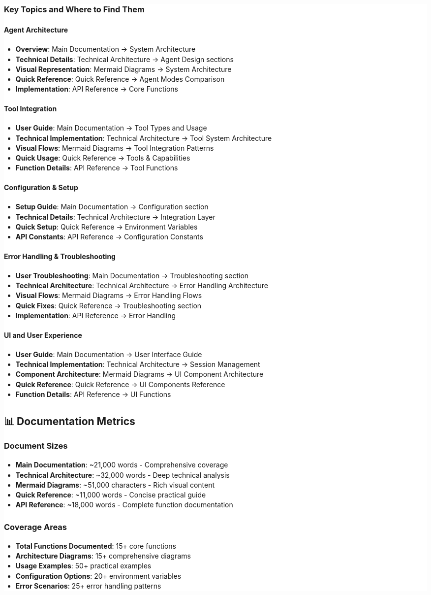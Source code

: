### Key Topics and Where to Find Them

#### **Agent Architecture**
- **Overview**: Main Documentation → System Architecture
- **Technical Details**: Technical Architecture → Agent Design sections
- **Visual Representation**: Mermaid Diagrams → System Architecture
- **Quick Reference**: Quick Reference → Agent Modes Comparison
- **Implementation**: API Reference → Core Functions

#### **Tool Integration**
- **User Guide**: Main Documentation → Tool Types and Usage
- **Technical Implementation**: Technical Architecture → Tool System Architecture
- **Visual Flows**: Mermaid Diagrams → Tool Integration Patterns
- **Quick Usage**: Quick Reference → Tools & Capabilities
- **Function Details**: API Reference → Tool Functions

#### **Configuration & Setup**
- **Setup Guide**: Main Documentation → Configuration section
- **Technical Details**: Technical Architecture → Integration Layer
- **Quick Setup**: Quick Reference → Environment Variables
- **API Constants**: API Reference → Configuration Constants

#### **Error Handling & Troubleshooting**
- **User Troubleshooting**: Main Documentation → Troubleshooting section
- **Technical Architecture**: Technical Architecture → Error Handling Architecture
- **Visual Flows**: Mermaid Diagrams → Error Handling Flows
- **Quick Fixes**: Quick Reference → Troubleshooting section
- **Implementation**: API Reference → Error Handling

#### **UI and User Experience**
- **User Guide**: Main Documentation → User Interface Guide
- **Technical Implementation**: Technical Architecture → Session Management
- **Component Architecture**: Mermaid Diagrams → UI Component Architecture
- **Quick Reference**: Quick Reference → UI Components Reference
- **Function Details**: API Reference → UI Functions

## 📊 Documentation Metrics

### Document Sizes
- **Main Documentation**: ~21,000 words - Comprehensive coverage
- **Technical Architecture**: ~32,000 words - Deep technical analysis
- **Mermaid Diagrams**: ~51,000 characters - Rich visual content
- **Quick Reference**: ~11,000 words - Concise practical guide
- **API Reference**: ~18,000 words - Complete function documentation

### Coverage Areas
- **Total Functions Documented**: 15+ core functions
- **Architecture Diagrams**: 15+ comprehensive diagrams
- **Usage Examples**: 50+ practical examples
- **Configuration Options**: 20+ environment variables
- **Error Scenarios**: 25+ error handling patterns
